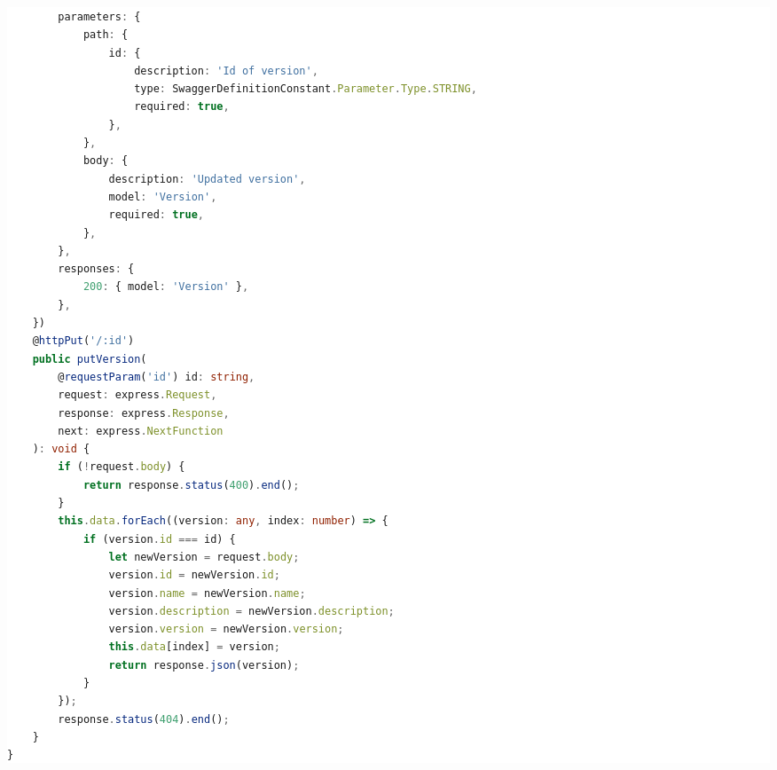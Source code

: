 ```ts
        parameters: {
            path: {
                id: {
                    description: 'Id of version',
                    type: SwaggerDefinitionConstant.Parameter.Type.STRING,
                    required: true,
                },
            },
            body: {
                description: 'Updated version',
                model: 'Version',
                required: true,
            },
        },
        responses: {
            200: { model: 'Version' },
        },
    })
    @httpPut('/:id')
    public putVersion(
        @requestParam('id') id: string,
        request: express.Request,
        response: express.Response,
        next: express.NextFunction
    ): void {
        if (!request.body) {
            return response.status(400).end();
        }
        this.data.forEach((version: any, index: number) => {
            if (version.id === id) {
                let newVersion = request.body;
                version.id = newVersion.id;
                version.name = newVersion.name;
                version.description = newVersion.description;
                version.version = newVersion.version;
                this.data[index] = version;
                return response.json(version);
            }
        });
        response.status(404).end();
    }
}
```
